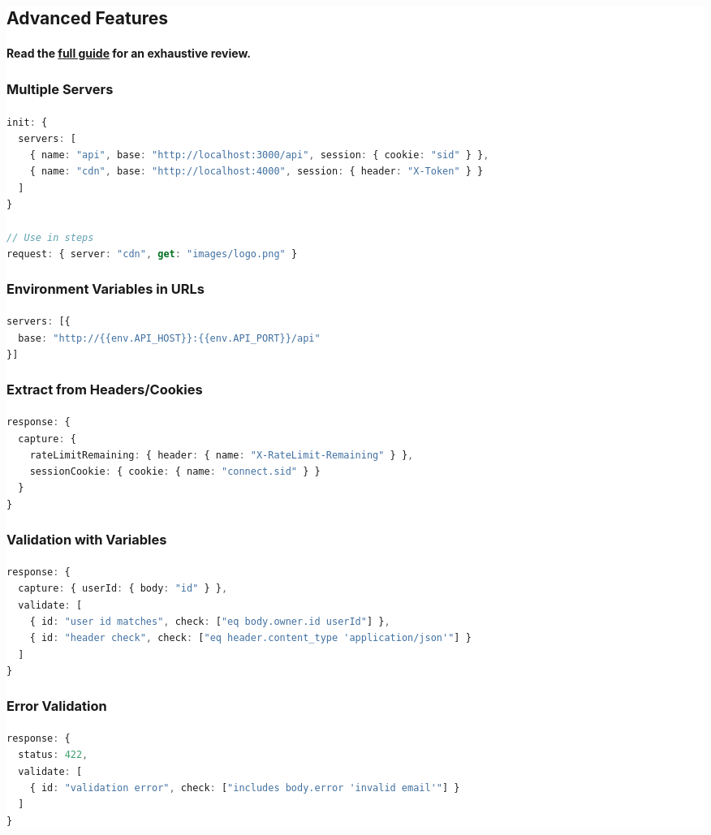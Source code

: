 ## Advanced Features

**Read the [full guide](GUIDE.md) for an exhaustive review.**

### Multiple Servers

```typescript
init: {
  servers: [
    { name: "api", base: "http://localhost:3000/api", session: { cookie: "sid" } },
    { name: "cdn", base: "http://localhost:4000", session: { header: "X-Token" } }
  ]
}

// Use in steps
request: { server: "cdn", get: "images/logo.png" }
```

### Environment Variables in URLs

```typescript
servers: [{
  base: "http://{{env.API_HOST}}:{{env.API_PORT}}/api"
}]
```

### Extract from Headers/Cookies

```typescript
response: {
  capture: {
    rateLimitRemaining: { header: { name: "X-RateLimit-Remaining" } },
    sessionCookie: { cookie: { name: "connect.sid" } }
  }
}
```

### Validation with Variables

```typescript
response: {
  capture: { userId: { body: "id" } },
  validate: [
    { id: "user id matches", check: ["eq body.owner.id userId"] },
    { id: "header check", check: ["eq header.content_type 'application/json'"] }
  ]
}
```

### Error Validation

```typescript
response: {
  status: 422,
  validate: [
    { id: "validation error", check: ["includes body.error 'invalid email'"] }
  ]
}
```
